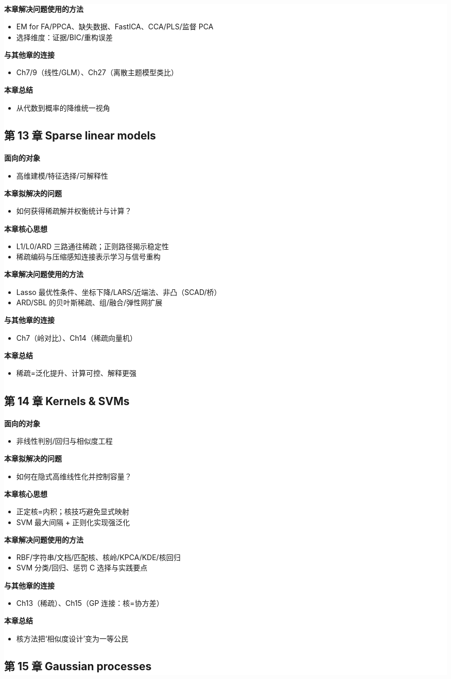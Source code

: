 **本章解决问题使用的方法**
- EM for FA/PPCA、缺失数据、FastICA、CCA/PLS/监督 PCA
- 选择维度：证据/BIC/重构误差

**与其他章的连接**
- Ch7/9（线性/GLM）、Ch27（离散主题模型类比）

**本章总结**
- 从代数到概率的降维统一视角

## 第 13 章 Sparse linear models

**面向的对象**

- 高维建模/特征选择/可解释性

**本章拟解决的问题**
- 如何获得稀疏解并权衡统计与计算？

**本章核心思想**
- L1/L0/ARD 三路通往稀疏；正则路径揭示稳定性
- 稀疏编码与压缩感知连接表示学习与信号重构

**本章解决问题使用的方法**
- Lasso 最优性条件、坐标下降/LARS/近端法、非凸（SCAD/桥）
- ARD/SBL 的贝叶斯稀疏、组/融合/弹性网扩展

**与其他章的连接**
- Ch7（岭对比）、Ch14（稀疏向量机）

**本章总结**
- 稀疏=泛化提升、计算可控、解释更强

## 第 14 章 Kernels & SVMs

**面向的对象**

- 非线性判别/回归与相似度工程

**本章拟解决的问题**
- 如何在隐式高维线性化并控制容量？

**本章核心思想**
- 正定核=内积；核技巧避免显式映射
- SVM 最大间隔 + 正则化实现强泛化

**本章解决问题使用的方法**
- RBF/字符串/文档/匹配核、核岭/KPCA/KDE/核回归
- SVM 分类/回归、惩罚 C 选择与实践要点

**与其他章的连接**
- Ch13（稀疏）、Ch15（GP 连接：核=协方差）

**本章总结**
- 核方法把‘相似度设计’变为一等公民

## 第 15 章 Gaussian processes
